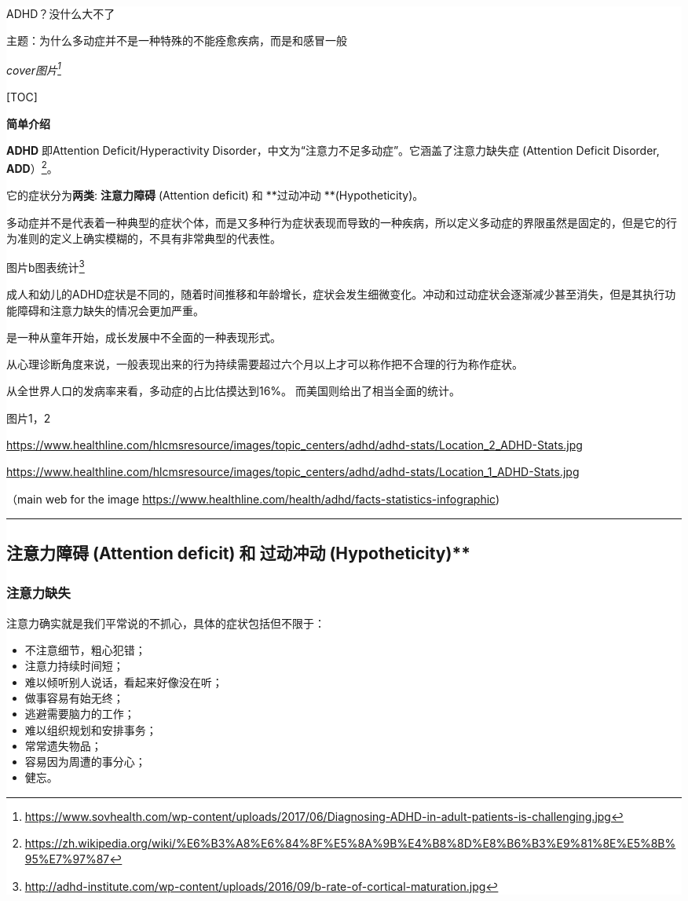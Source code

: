 ADHD？没什么大不了

主题：为什么多动症并不是一种特殊的不能痊愈疾病，而是和感冒一般



*cover图片[^a]*

[TOC]



**简单介绍**

**ADHD** 即Attention Deficit/Hyperactivity Disorder，中文为“注意力不足多动症”。它涵盖了注意力缺失症 (Attention Deficit Disorder, **ADD**）[^1]。

它的症状分为**两类**: **注意力障碍** (Attention deficit) 和 **过动冲动 **(Hypotheticity)。

多动症并不是代表着一种典型的症状个体，而是又多种行为症状表现而导致的一种疾病，所以定义多动症的界限虽然是固定的，但是它的行为准则的定义上确实模糊的，不具有非常典型的代表性。

图片b图表统计[^b]



成人和幼儿的ADHD症状是不同的，随着时间推移和年龄增长，症状会发生细微变化。冲动和过动症状会逐渐减少甚至消失，但是其执行功能障碍和注意力缺失的情况会更加严重。

是一种从童年开始，成长发展中不全面的一种表现形式。

从心理诊断角度来说，一般表现出来的行为持续需要超过六个月以上才可以称作把不合理的行为称作症状。



从全世界人口的发病率来看，多动症的占比估摸达到16%。 而美国则给出了相当全面的统计。

图片1，2

https://www.healthline.com/hlcmsresource/images/topic_centers/adhd/adhd-stats/Location_2_ADHD-Stats.jpg

https://www.healthline.com/hlcmsresource/images/topic_centers/adhd/adhd-stats/Location_1_ADHD-Stats.jpg

（main web for the image https://www.healthline.com/health/adhd/facts-statistics-infographic) 



----

## **注意力障碍** (Attention deficit) 和 过动冲动 (Hypotheticity)**

### 注意力缺失

注意力确实就是我们平常说的不抓心，具体的症状包括但不限于：

- 不注意细节，粗心犯错；
- 注意力持续时间短；
- 难以倾听别人说话，看起来好像没在听；
- 做事容易有始无终；
- 逃避需要脑力的工作；
- 难以组织规划和安排事务；
- 常常遗失物品；
- 容易因为周遭的事分心；
- 健忘。


[^a]: https://www.sovhealth.com/wp-content/uploads/2017/06/Diagnosing-ADHD-in-adult-patients-is-challenging.jpg
[^b]: http://adhd-institute.com/wp-content/uploads/2016/09/b-rate-of-cortical-maturation.jpg
[^c]: http://www.memorylossonline.com/glossary/images/neurotransmitter.jpg
[^d]: https://data.whicdn.com/images/50993413/original.png
[^e]: https://image.flaticon.com/icons/png/512/81/81665.png
[^1]: https://zh.wikipedia.org/wiki/%E6%B3%A8%E6%84%8F%E5%8A%9B%E4%B8%8D%E8%B6%B3%E9%81%8E%E5%8B%95%E7%97%87